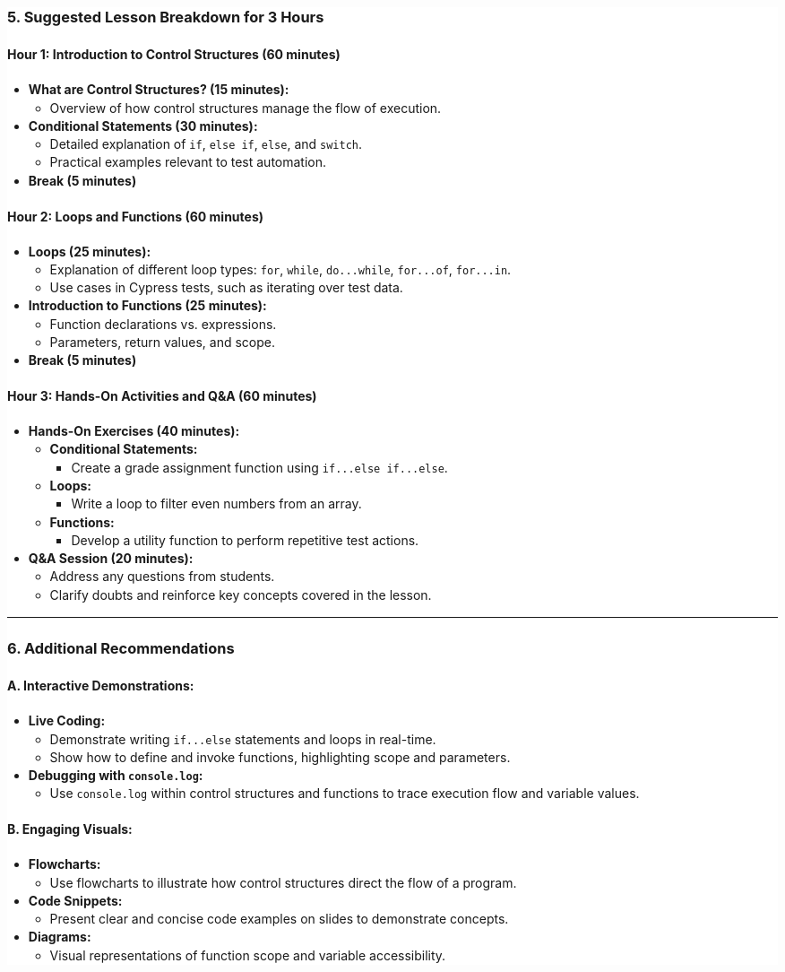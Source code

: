     
### **5. Suggested Lesson Breakdown for 3 Hours**
    
#### **Hour 1: Introduction to Control Structures (60 minutes)**
- **What are Control Structures? (15 minutes):**
  - Overview of how control structures manage the flow of execution.
- **Conditional Statements (30 minutes):**
  - Detailed explanation of `if`, `else if`, `else`, and `switch`.
  - Practical examples relevant to test automation.
- **Break (5 minutes)**
    
#### **Hour 2: Loops and Functions (60 minutes)**
- **Loops (25 minutes):**
  - Explanation of different loop types: `for`, `while`, `do...while`, `for...of`, `for...in`.
  - Use cases in Cypress tests, such as iterating over test data.
- **Introduction to Functions (25 minutes):**
  - Function declarations vs. expressions.
  - Parameters, return values, and scope.
- **Break (5 minutes)**
    
#### **Hour 3: Hands-On Activities and Q&A (60 minutes)**
- **Hands-On Exercises (40 minutes):**
  - **Conditional Statements:**
    - Create a grade assignment function using `if...else if...else`.
  - **Loops:**
    - Write a loop to filter even numbers from an array.
  - **Functions:**
    - Develop a utility function to perform repetitive test actions.
- **Q&A Session (20 minutes):**
  - Address any questions from students.
  - Clarify doubts and reinforce key concepts covered in the lesson.
    
---
    
### **6. Additional Recommendations**
    
#### **A. Interactive Demonstrations:**
- **Live Coding:**
  - Demonstrate writing `if...else` statements and loops in real-time.
  - Show how to define and invoke functions, highlighting scope and parameters.
- **Debugging with `console.log`:**
  - Use `console.log` within control structures and functions to trace execution flow and variable values.
    
#### **B. Engaging Visuals:**
- **Flowcharts:**
  - Use flowcharts to illustrate how control structures direct the flow of a program.
- **Code Snippets:**
  - Present clear and concise code examples on slides to demonstrate concepts.
- **Diagrams:**
  - Visual representations of function scope and variable accessibility.
    